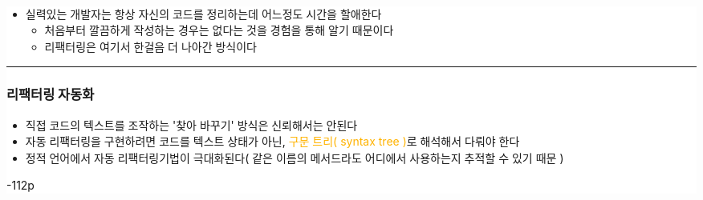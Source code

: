 - 실력있는 개발자는 항상 자신의 코드를 정리하는데 어느정도 시간을 할애한다
  - 처음부터 깔끔하게 작성하는 경우는 없다는 것을 경험을 통해 알기 때문이다
  - 리팩터링은 여기서 한걸음 더 나아간 방식이다

---

### 리팩터링 자동화

- 직접 코드의 텍스트를 조작하는 '찾아 바꾸기' 방식은 신뢰해서는 안된다
- 자동 리팩터링을 구현하려면 코드를 텍스트 상태가 아닌, <span style="color:#ffb300">구문 트리( syntax tree )</span>로 해석해서 다뤄야 한다
- 정적 언어에서 자동 리팩터링기법이 극대화된다( 같은 이름의 메서드라도 어디에서 사용하는지 추적할 수 있기 때문 )

-112p